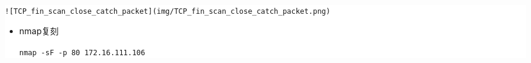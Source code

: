     ![TCP_fin_scan_close_catch_packet](img/TCP_fin_scan_close_catch_packet.png)

  - nmap复刻

    `nmap -sF -p 80 172.16.111.106`
